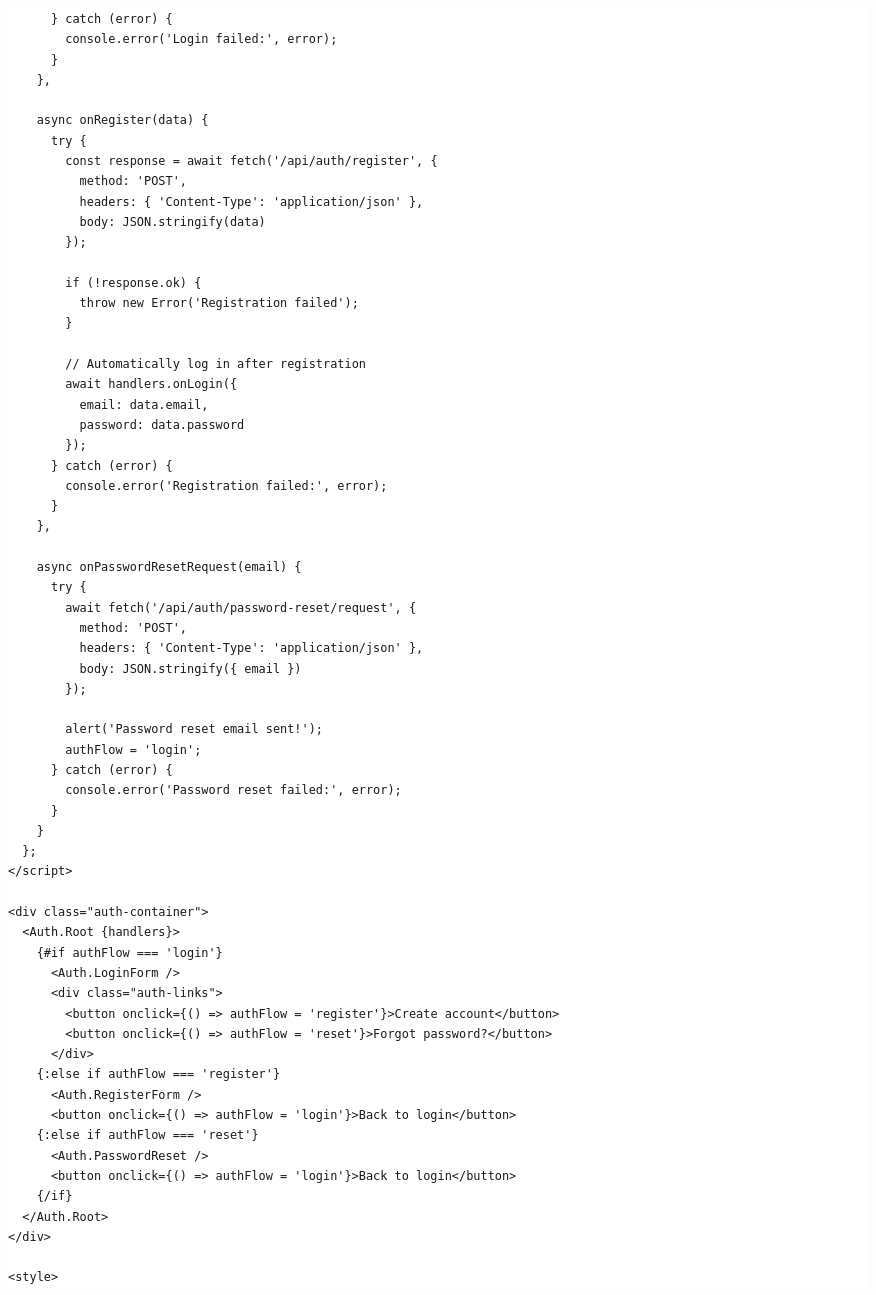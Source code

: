 ```svelte
      } catch (error) {
        console.error('Login failed:', error);
      }
    },

    async onRegister(data) {
      try {
        const response = await fetch('/api/auth/register', {
          method: 'POST',
          headers: { 'Content-Type': 'application/json' },
          body: JSON.stringify(data)
        });
        
        if (!response.ok) {
          throw new Error('Registration failed');
        }
        
        // Automatically log in after registration
        await handlers.onLogin({
          email: data.email,
          password: data.password
        });
      } catch (error) {
        console.error('Registration failed:', error);
      }
    },

    async onPasswordResetRequest(email) {
      try {
        await fetch('/api/auth/password-reset/request', {
          method: 'POST',
          headers: { 'Content-Type': 'application/json' },
          body: JSON.stringify({ email })
        });
        
        alert('Password reset email sent!');
        authFlow = 'login';
      } catch (error) {
        console.error('Password reset failed:', error);
      }
    }
  };
</script>

<div class="auth-container">
  <Auth.Root {handlers}>
    {#if authFlow === 'login'}
      <Auth.LoginForm />
      <div class="auth-links">
        <button onclick={() => authFlow = 'register'}>Create account</button>
        <button onclick={() => authFlow = 'reset'}>Forgot password?</button>
      </div>
    {:else if authFlow === 'register'}
      <Auth.RegisterForm />
      <button onclick={() => authFlow = 'login'}>Back to login</button>
    {:else if authFlow === 'reset'}
      <Auth.PasswordReset />
      <button onclick={() => authFlow = 'login'}>Back to login</button>
    {/if}
  </Auth.Root>
</div>

<style>
```